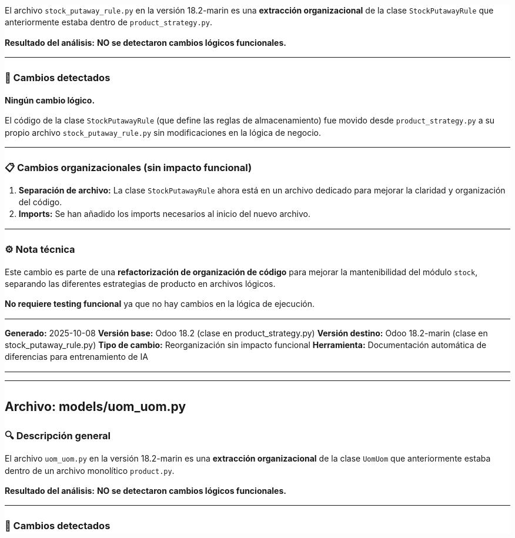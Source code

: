 El archivo `stock_putaway_rule.py` en la versión 18.2-marin es una **extracción organizacional** de la clase `StockPutawayRule` que anteriormente estaba dentro de `product_strategy.py`.

**Resultado del análisis:** **NO se detectaron cambios lógicos funcionales.**

---

### 🧠 Cambios detectados

**Ningún cambio lógico.**

El código de la clase `StockPutawayRule` (que define las reglas de almacenamiento) fue movido desde `product_strategy.py` a su propio archivo `stock_putaway_rule.py` sin modificaciones en la lógica de negocio.

---

### 📋 Cambios organizacionales (sin impacto funcional)

1.  **Separación de archivo:** La clase `StockPutawayRule` ahora está en un archivo dedicado para mejorar la claridad y organización del código.
2.  **Imports:** Se han añadido los imports necesarios al inicio del nuevo archivo.

---

### ⚙️ Nota técnica

Este cambio es parte de una **refactorización de organización de código** para mejorar la mantenibilidad del módulo `stock`, separando las diferentes estrategias de producto en archivos lógicos.

**No requiere testing funcional** ya que no hay cambios en la lógica de ejecución.

---

**Generado:** 2025-10-08
**Versión base:** Odoo 18.2 (clase en product_strategy.py)
**Versión destino:** Odoo 18.2-marin (clase en stock_putaway_rule.py)
**Tipo de cambio:** Reorganización sin impacto funcional
**Herramienta:** Documentación automática de diferencias para entrenamiento de IA

---

---

## Archivo: models/uom_uom.py

### 🔍 Descripción general

El archivo `uom_uom.py` en la versión 18.2-marin es una **extracción organizacional** de la clase `UomUom` que anteriormente estaba dentro de un archivo monolítico `product.py`.

**Resultado del análisis:** **NO se detectaron cambios lógicos funcionales.**

---

### 🧠 Cambios detectados
